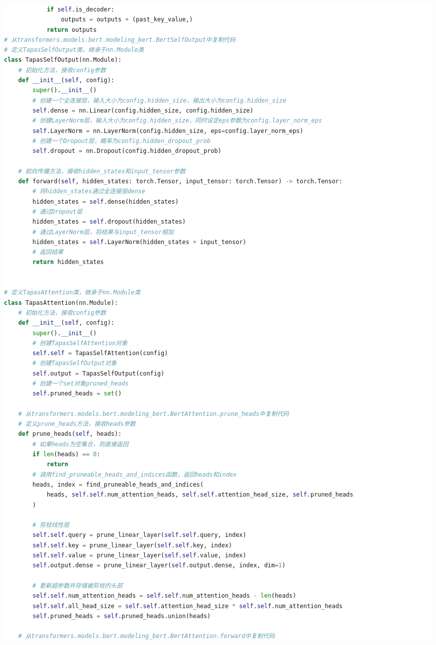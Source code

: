 ```py
            if self.is_decoder:
                outputs = outputs + (past_key_value,)
            return outputs
# 从transformers.models.bert.modeling_bert.BertSelfOutput中复制代码
# 定义TapasSelfOutput类，继承于nn.Module类
class TapasSelfOutput(nn.Module):
    # 初始化方法，接收config参数
    def __init__(self, config):
        super().__init__()
        # 创建一个全连接层，输入大小为config.hidden_size，输出大小为config.hidden_size
        self.dense = nn.Linear(config.hidden_size, config.hidden_size)
        # 创建LayerNorm层，输入大小为config.hidden_size，同时设定eps参数为config.layer_norm_eps
        self.LayerNorm = nn.LayerNorm(config.hidden_size, eps=config.layer_norm_eps)
        # 创建一个Dropout层，概率为config.hidden_dropout_prob
        self.dropout = nn.Dropout(config.hidden_dropout_prob)

    # 前向传播方法，接收hidden_states和input_tensor参数
    def forward(self, hidden_states: torch.Tensor, input_tensor: torch.Tensor) -> torch.Tensor:
        # 将hidden_states通过全连接层dense
        hidden_states = self.dense(hidden_states)
        # 通过Dropout层
        hidden_states = self.dropout(hidden_states)
        # 通过LayerNorm层，将结果与input_tensor相加
        hidden_states = self.LayerNorm(hidden_states + input_tensor)
        # 返回结果
        return hidden_states


# 定义TapasAttention类，继承于nn.Module类
class TapasAttention(nn.Module):
    # 初始化方法，接收config参数
    def __init__(self, config):
        super().__init__()
        # 创建TapasSelfAttention对象
        self.self = TapasSelfAttention(config)
        # 创建TapasSelfOutput对象
        self.output = TapasSelfOutput(config)
        # 创建一个set对象pruned_heads
        self.pruned_heads = set()

    # 从transformers.models.bert.modeling_bert.BertAttention.prune_heads中复制代码
    # 定义prune_heads方法，接收heads参数
    def prune_heads(self, heads):
        # 如果heads为空集合，则直接返回
        if len(heads) == 0:
            return
        # 调用find_pruneable_heads_and_indices函数，返回heads和index
        heads, index = find_pruneable_heads_and_indices(
            heads, self.self.num_attention_heads, self.self.attention_head_size, self.pruned_heads
        )

        # 剪枝线性层
        self.self.query = prune_linear_layer(self.self.query, index)
        self.self.key = prune_linear_layer(self.self.key, index)
        self.self.value = prune_linear_layer(self.self.value, index)
        self.output.dense = prune_linear_layer(self.output.dense, index, dim=1)

        # 更新超参数并存储被剪枝的头部
        self.self.num_attention_heads = self.self.num_attention_heads - len(heads)
        self.self.all_head_size = self.self.attention_head_size * self.self.num_attention_heads
        self.pruned_heads = self.pruned_heads.union(heads)

    # 从transformers.models.bert.modeling_bert.BertAttention.forward中复制代码
```